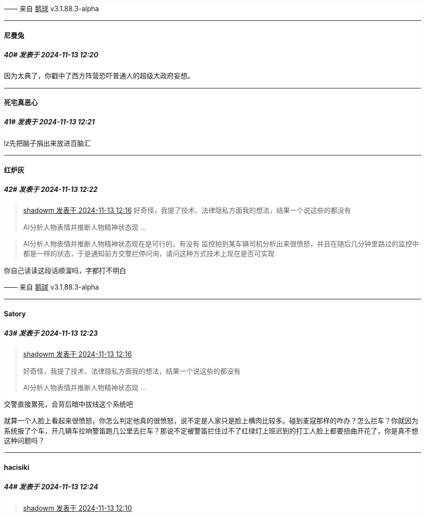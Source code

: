 —— 来自 [鹅球](https://www.pgyer.com/xfPejhuq) v3.1.88.3-alpha

*****

####  尼曼兔  
##### 40#       发表于 2024-11-13 12:20

因为太典了，你戳中了西方阵营恐吓普通人的超级大政府妄想。


*****

####  死宅真恶心  
##### 41#       发表于 2024-11-13 12:21

lz先把脑子捐出来放进百脑汇

*****

####  红炉灰  
##### 42#       发表于 2024-11-13 12:22

<blockquote><a href="httphttps://bbs.saraba1st.com/2b/forum.php?mod=redirect&amp;goto=findpost&amp;pid=66686618&amp;ptid=2206727" target="_blank">shadowm 发表于 2024-11-13 12:16</a>
好奇怪，我提了技术、法律隐私方面我的想法，结果一个说这些的都没有

AI分析人物表情并推断人物精神状态现 ...</blockquote><blockquote>AI分析人物表情并推断人物精神状态现在是可行的，有没有
监控拍到某车辆司机分析出来很愤怒，并且在随后几分钟里路过的监控中都是一样的状态，于是通知前方交警拦停问询，请问这种方式技术上现在是否可实现</blockquote>
你自己读读这段话顺溜吗，字都打不明白

—— 来自 [鹅球](https://www.pgyer.com/xfPejhuq) v3.1.88.3-alpha

*****

####  Satory  
##### 43#       发表于 2024-11-13 12:23

<blockquote><a href="httphttps://bbs.saraba1st.com/2b/forum.php?mod=redirect&amp;goto=findpost&amp;pid=66686618&amp;ptid=2206727" target="_blank">shadowm 发表于 2024-11-13 12:16</a>

好奇怪，我提了技术、法律隐私方面我的想法，结果一个说这些的都没有

AI分析人物表情并推断人物精神状态现 ...</blockquote>
交警直接累死，会背后暗中拔线这个系统吧

就算一个人脸上看起来很愤怒，你怎么判定他真的很愤怒，说不定是人家只是脸上横肉比较多。碰到麦寇那样的咋办？怎么拦车？你就因为系统报了个车，开几辆车拉响警笛跑几公里去拦车？那说不定被警笛拦住过不了红绿灯上班迟到的打工人脸上都要扭曲开花了，你是真不想这种问题吗？


*****

####  hacisiki  
##### 44#       发表于 2024-11-13 12:24

<blockquote><a href="httphttps://bbs.saraba1st.com/2b/forum.php?mod=redirect&amp;goto=findpost&amp;pid=66686573&amp;ptid=2206727" target="_blank">shadowm 发表于 2024-11-13 12:10</a>
